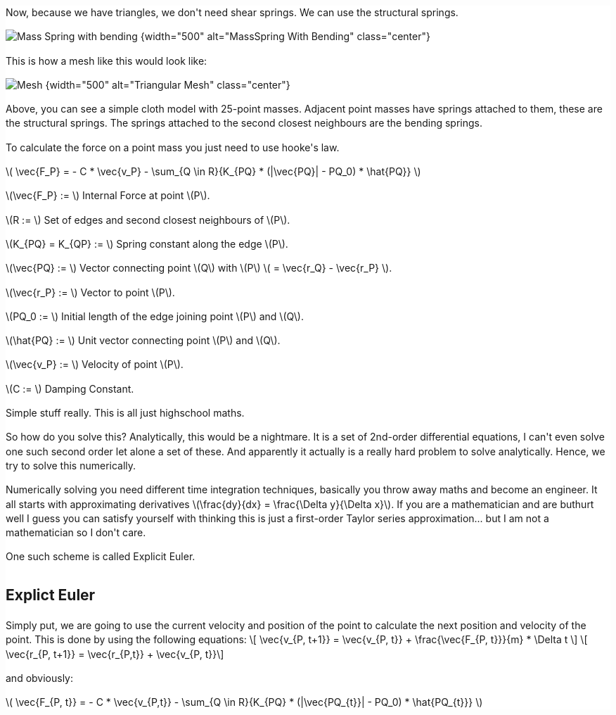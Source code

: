Now, because we have triangles, we don't need shear springs. We can use the structural springs.

![Mass Spring with bending](/MassSpringBending.png)
{width="500" alt="MassSpring With Bending" class="center"}

This is how a mesh like this would look like: 

![Mesh](/Mesh.png)
{width="500" alt="Triangular Mesh" class="center"}

Above, you can see a simple cloth model with 25-point masses. Adjacent point masses have springs attached to them, these are the structural springs. The springs attached to the second closest neighbours are the bending springs. 

To calculate the force on a point mass you just need to use hooke's law.

\\( \vec{F_P} = - C * \vec{v_P} - \sum_{Q \in R}{K_{PQ} * (|\vec{PQ}| - PQ_0) * \hat{PQ}} \\)

\\(\vec{F_P} := \\) Internal Force at point \\(P\\). 

\\(R := \\) Set of edges and second closest neighbours of \\(P\\).

\\(K_{PQ} = K_{QP} := \\) Spring constant along the edge \\(P\\).

\\(\vec{PQ} := \\) Vector connecting point \\(Q\\) with \\(P\\) \\( = \vec{r_Q} - \vec{r_P} \\).

\\(\vec{r_P} := \\) Vector to point \\(P\\).

\\(PQ_0 := \\) Initial length of the edge joining point \\(P\\) and \\(Q\\).

\\(\hat{PQ} := \\) Unit vector connecting point \\(P\\) and \\(Q\\).

\\(\vec{v_P} := \\) Velocity of point \\(P\\).

\\(C := \\) Damping Constant.

Simple stuff really. This is all just highschool maths. 

So how do you solve this? Analytically, this would be a nightmare. It is a set of 2nd-order differential equations, I can't even solve one such second order let alone a set of these. And apparently it actually is a really hard problem to solve analytically. Hence, we try to solve this numerically.

Numerically solving you need different time integration techniques, basically you throw away maths and become an engineer. It all starts with approximating derivatives \\(\frac{dy}{dx} = \frac{\Delta y}{\Delta x}\\). If you are a mathematician and are buthurt well I guess you can satisfy yourself with thinking this is just a first-order Taylor series approximation... but I am not a mathematician so I don't care.

One such scheme is called Explicit Euler.

## Explict Euler
Simply put, we are going to use the current velocity and position of the point to calculate the next position and velocity of the point. This is done by using the following equations:
\\[ \vec{v_{P, t+1}} = \vec{v_{P, t}} + \frac{\vec{F_{P, t}}}{m} * \Delta t \\]
\\[ \vec{r_{P, t+1}} = \vec{r_{P,t}} + \vec{v_{P, t}}\\]

and obviously:

\\( \vec{F_{P, t}} = - C * \vec{v_{P,t}} - \sum_{Q \in R}{K_{PQ} * (|\vec{PQ_{t}}| - PQ_0) * \hat{PQ_{t}}} \\)
